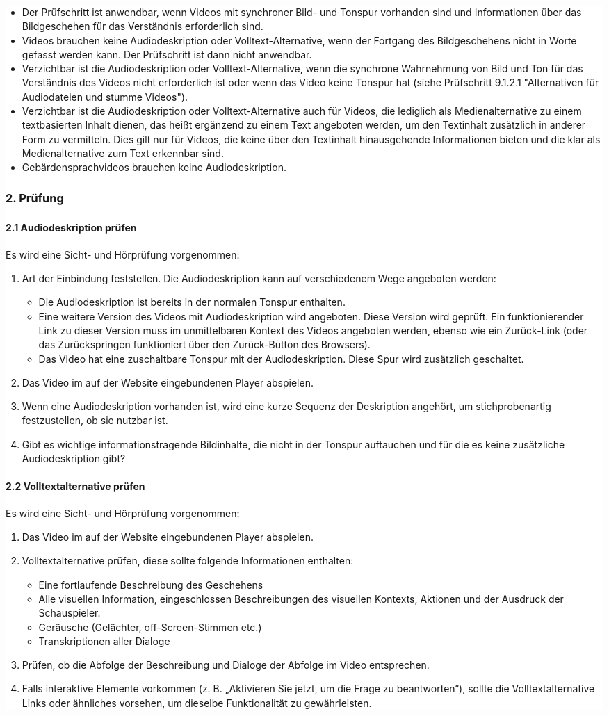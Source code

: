-   Der Prüfschritt ist anwendbar, wenn Videos mit synchroner Bild- und Tonspur vorhanden sind und Informationen über das Bildgeschehen für das Verständnis erforderlich sind.
-   Videos brauchen keine Audiodeskription oder Volltext-Alternative, wenn der Fortgang des Bildgeschehens nicht in Worte gefasst werden kann. Der Prüfschritt ist dann nicht anwendbar.
-   Verzichtbar ist die Audiodeskription oder Volltext-Alternative, wenn die synchrone Wahrnehmung von Bild und Ton für das Verständnis des Videos nicht erforderlich ist oder wenn das Video keine Tonspur hat (siehe Prüfschritt 9.1.2.1 "Alternativen für Audiodateien und stumme Videos").
-   Verzichtbar ist die Audiodeskription oder Volltext-Alternative auch für Videos, die lediglich als Medienalternative zu einem textbasierten Inhalt dienen, das heißt ergänzend zu einem Text angeboten werden, um den Textinhalt zusätzlich in anderer Form zu vermitteln. Dies gilt nur für Videos, die keine über den Textinhalt hinausgehende Informationen bieten und die klar als Medienalternative zum Text erkennbar sind.
-   Gebärdensprachvideos brauchen keine Audiodeskription.

### 2\. Prüfung

#### 2.1 Audiodeskription prüfen

Es wird eine Sicht- und Hörprüfung vorgenommen:

1.  Art der Einbindung feststellen. Die Audiodeskription kann auf verschiedenem Wege angeboten werden:

    -   Die Audiodeskription ist bereits in der normalen Tonspur enthalten.
    -   Eine weitere Version des Videos mit Audiodeskription wird angeboten. Diese Version wird geprüft. Ein funktionierender Link zu dieser Version muss im unmittelbaren Kontext des Videos angeboten werden, ebenso wie ein Zurück-Link (oder das Zurückspringen funktioniert über den Zurück-Button des Browsers).
    -   Das Video hat eine zuschaltbare Tonspur mit der Audiodeskription. Diese Spur wird zusätzlich geschaltet.

2.  Das Video im auf der Website eingebundenen Player abspielen.
3.  Wenn eine Audiodeskription vorhanden ist, wird eine kurze Sequenz der Deskription angehört, um stichprobenartig festzustellen, ob sie nutzbar ist.
4.  Gibt es wichtige informationstragende Bildinhalte, die nicht in der Tonspur auftauchen und für die es keine zusätzliche Audiodeskription gibt?

#### 2.2 Volltextalternative prüfen

Es wird eine Sicht- und Hörprüfung vorgenommen:

1.  Das Video im auf der Website eingebundenen Player abspielen.
2.  Volltextalternative prüfen, diese sollte folgende Informationen enthalten:

    -   Eine fortlaufende Beschreibung des Geschehens
    -   Alle visuellen Information, eingeschlossen Beschreibungen des visuellen Kontexts, Aktionen und der Ausdruck der Schauspieler.
    -   Geräusche (Gelächter, off-Screen-Stimmen etc.)
    -   Transkriptionen aller Dialoge

3.  Prüfen, ob die Abfolge der Beschreibung und Dialoge der Abfolge im Video entsprechen.
4.  Falls interaktive Elemente vorkommen (z. B. „Aktivieren Sie jetzt, um die Frage zu beantworten“), sollte die Volltextalternative Links oder ähnliches vorsehen, um dieselbe Funktionalität zu gewährleisten.
